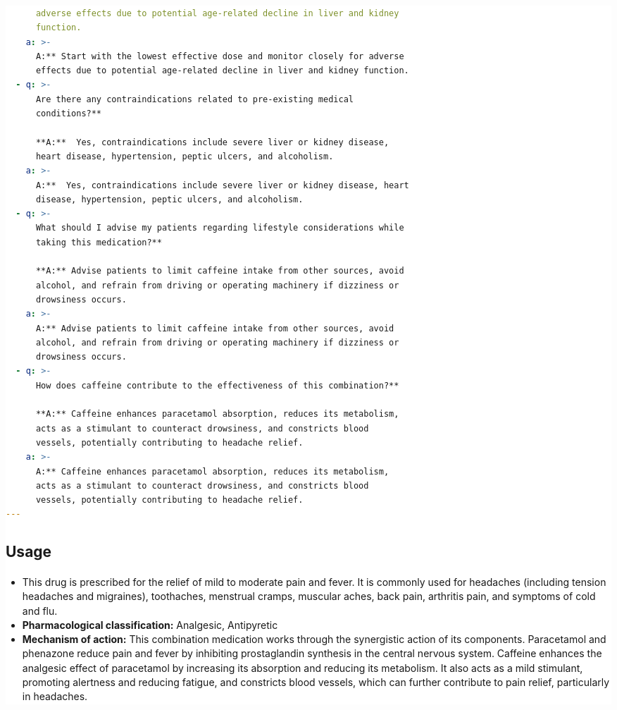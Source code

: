 ```yaml
      adverse effects due to potential age-related decline in liver and kidney
      function.
    a: >-
      A:** Start with the lowest effective dose and monitor closely for adverse
      effects due to potential age-related decline in liver and kidney function.
  - q: >-
      Are there any contraindications related to pre-existing medical
      conditions?**

      **A:**  Yes, contraindications include severe liver or kidney disease,
      heart disease, hypertension, peptic ulcers, and alcoholism.
    a: >-
      A:**  Yes, contraindications include severe liver or kidney disease, heart
      disease, hypertension, peptic ulcers, and alcoholism.
  - q: >-
      What should I advise my patients regarding lifestyle considerations while
      taking this medication?**

      **A:** Advise patients to limit caffeine intake from other sources, avoid
      alcohol, and refrain from driving or operating machinery if dizziness or
      drowsiness occurs.
    a: >-
      A:** Advise patients to limit caffeine intake from other sources, avoid
      alcohol, and refrain from driving or operating machinery if dizziness or
      drowsiness occurs.
  - q: >-
      How does caffeine contribute to the effectiveness of this combination?**

      **A:** Caffeine enhances paracetamol absorption, reduces its metabolism,
      acts as a stimulant to counteract drowsiness, and constricts blood
      vessels, potentially contributing to headache relief.
    a: >-
      A:** Caffeine enhances paracetamol absorption, reduces its metabolism,
      acts as a stimulant to counteract drowsiness, and constricts blood
      vessels, potentially contributing to headache relief.
---
```

## **Usage**

- This drug is prescribed for the relief of mild to moderate pain and fever.  It is commonly used for headaches (including tension headaches and migraines), toothaches, menstrual cramps, muscular aches, back pain, arthritis pain, and symptoms of cold and flu.
- **Pharmacological classification:** Analgesic, Antipyretic
- **Mechanism of action:** This combination medication works through the synergistic action of its components. Paracetamol and phenazone reduce pain and fever by inhibiting prostaglandin synthesis in the central nervous system.  Caffeine enhances the analgesic effect of paracetamol by increasing its absorption and reducing its metabolism. It also acts as a mild stimulant, promoting alertness and reducing fatigue, and constricts blood vessels, which can further contribute to pain relief, particularly in headaches.

